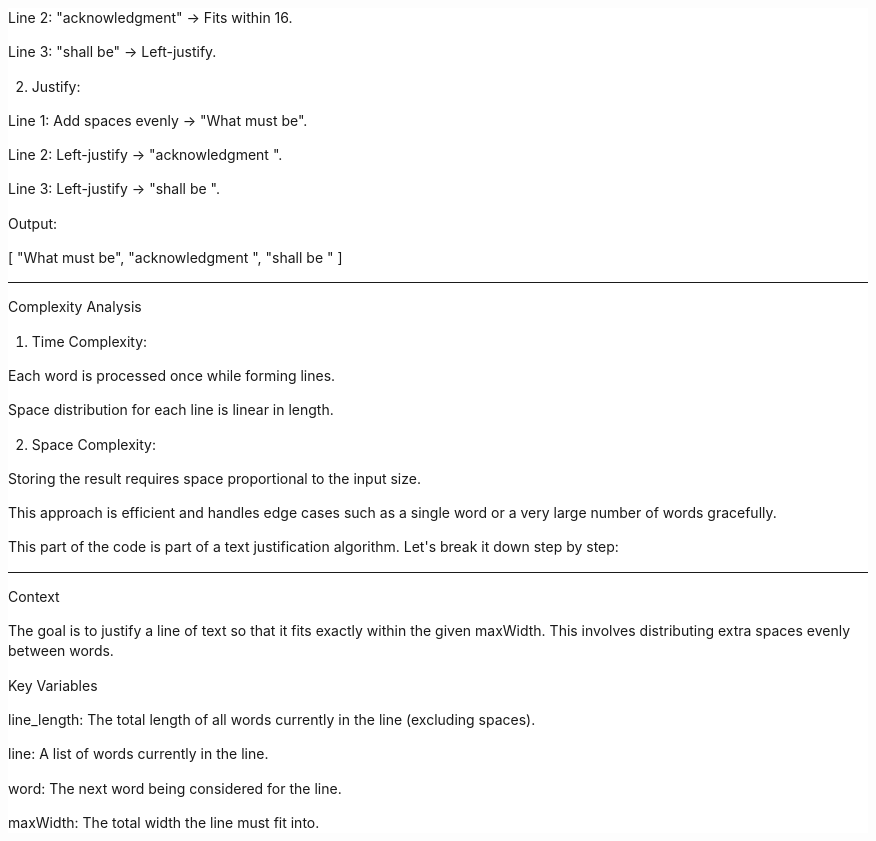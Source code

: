 Line 2: "acknowledgment" → Fits within 16.

Line 3: "shall be" → Left-justify.



2. Justify:

Line 1: Add spaces evenly → "What   must   be".

Line 2: Left-justify → "acknowledgment  ".

Line 3: Left-justify → "shall be        ".




Output:

[
    "What   must   be",
    "acknowledgment  ",
    "shall be        "
]


---

Complexity Analysis

1. Time Complexity: 

Each word is processed once while forming lines.

Space distribution for each line is linear in length.



2. Space Complexity: 

Storing the result requires space proportional to the input size.




This approach is efficient and handles edge cases such as a single word or a very large number of words gracefully.

This part of the code is part of a text justification algorithm. Let's break it down step by step:


---

Context

The goal is to justify a line of text so that it fits exactly within the given maxWidth. This involves distributing extra spaces evenly between words.

Key Variables

line_length: The total length of all words currently in the line (excluding spaces).

line: A list of words currently in the line.

word: The next word being considered for the line.

maxWidth: The total width the line must fit into.
